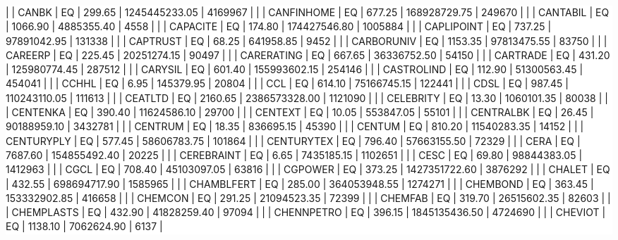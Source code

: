 |  | CANBK | EQ | 299.65 | 1245445233.05 | 4169967 |
|  | CANFINHOME | EQ | 677.25 | 168928729.75 | 249670 |
|  | CANTABIL | EQ | 1066.90 | 4885355.40 | 4558 |
|  | CAPACITE | EQ | 174.80 | 174427546.80 | 1005884 |
|  | CAPLIPOINT | EQ | 737.25 | 97891042.95 | 131338 |
|  | CAPTRUST | EQ | 68.25 | 641958.85 | 9452 |
|  | CARBORUNIV | EQ | 1153.35 | 97813475.55 | 83750 |
|  | CAREERP | EQ | 225.45 | 20251274.15 | 90497 |
|  | CARERATING | EQ | 667.65 | 36336752.50 | 54150 |
|  | CARTRADE | EQ | 431.20 | 125980774.45 | 287512 |
|  | CARYSIL | EQ | 601.40 | 155993602.15 | 254146 |
|  | CASTROLIND | EQ | 112.90 | 51300563.45 | 454041 |
|  | CCHHL | EQ | 6.95 | 145379.95 | 20804 |
|  | CCL | EQ | 614.10 | 75166745.15 | 122441 |
|  | CDSL | EQ | 987.45 | 110243110.05 | 111613 |
|  | CEATLTD | EQ | 2160.65 | 2386573328.00 | 1121090 |
|  | CELEBRITY | EQ | 13.30 | 1060101.35 | 80038 |
|  | CENTENKA | EQ | 390.40 | 11624586.10 | 29700 |
|  | CENTEXT | EQ | 10.05 | 553847.05 | 55101 |
|  | CENTRALBK | EQ | 26.45 | 90188959.10 | 3432781 |
|  | CENTRUM | EQ | 18.35 | 836695.15 | 45390 |
|  | CENTUM | EQ | 810.20 | 11540283.35 | 14152 |
|  | CENTURYPLY | EQ | 577.45 | 58606783.75 | 101864 |
|  | CENTURYTEX | EQ | 796.40 | 57663155.50 | 72329 |
|  | CERA | EQ | 7687.60 | 154855492.40 | 20225 |
|  | CEREBRAINT | EQ | 6.65 | 7435185.15 | 1102651 |
|  | CESC | EQ | 69.80 | 98844383.05 | 1412963 |
|  | CGCL | EQ | 708.40 | 45103097.05 | 63816 |
|  | CGPOWER | EQ | 373.25 | 1427351722.60 | 3876292 |
|  | CHALET | EQ | 432.55 | 698694717.90 | 1585965 |
|  | CHAMBLFERT | EQ | 285.00 | 364053948.55 | 1274271 |
|  | CHEMBOND | EQ | 363.45 | 153332902.85 | 416658 |
|  | CHEMCON | EQ | 291.25 | 21094523.35 | 72399 |
|  | CHEMFAB | EQ | 319.70 | 26515602.35 | 82603 |
|  | CHEMPLASTS | EQ | 432.90 | 41828259.40 | 97094 |
|  | CHENNPETRO | EQ | 396.15 | 1845135436.50 | 4724690 |
|  | CHEVIOT | EQ | 1138.10 | 7062624.90 | 6137 |